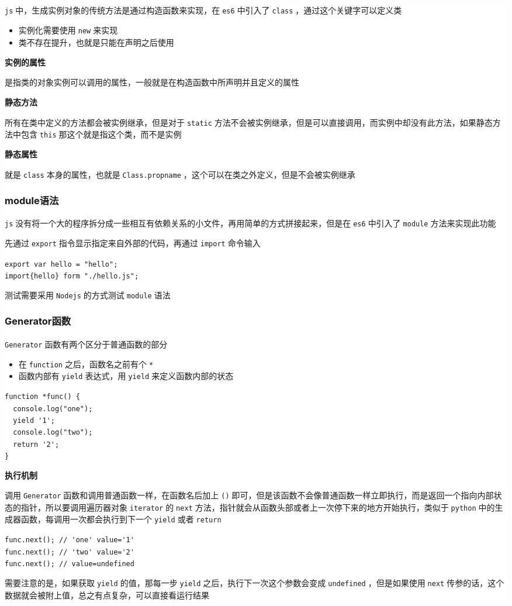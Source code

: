 `js` 中，生成实例对象的传统方法是通过构造函数来实现，在 `es6` 中引入了 `class` ，通过这个关键字可以定义类

- 实例化需要使用 `new` 来实现
- 类不存在提升，也就是只能在声明之后使用

**实例的属性**

是指类的对象实例可以调用的属性，一般就是在构造函数中所声明并且定义的属性

**静态方法**

所有在类中定义的方法都会被实例继承，但是对于 `static` 方法不会被实例继承，但是可以直接调用，而实例中却没有此方法，如果静态方法中包含 `this` 那这个就是指这个类，而不是实例

**静态属性**

就是 `class` 本身的属性，也就是 `Class.propname` ，这个可以在类之外定义，但是不会被实例继承

### module语法

`js` 没有将一个大的程序拆分成一些相互有依赖关系的小文件，再用简单的方式拼接起来，但是在 `es6` 中引入了 `module` 方法来实现此功能

先通过 `export` 指令显示指定来自外部的代码，再通过 `import` 命令输入

```es6
export var hello = "hello";
import{hello} form "./hello.js";
```

测试需要采用 `Nodejs` 的方式测试 `module` 语法

### Generator函数

`Generator` 函数有两个区分于普通函数的部分

- 在 `function` 之后，函数名之前有个 `*`
- 函数内部有 `yield` 表达式，用 `yield` 来定义函数内部的状态

```es6
function *func() {
  console.log("one");
  yield '1';
  console.log("two");
  return '2';
}
```

**执行机制**

调用 `Generator` 函数和调用普通函数一样，在函数名后加上 `()` 即可，但是该函数不会像普通函数一样立即执行，而是返回一个指向内部状态的指针，所以要调用遍历器对象 `iterator` 的 `next` 方法，指针就会从函数头部或者上一次停下来的地方开始执行，类似于 `python` 中的生成器函数，每调用一次都会执行到下一个 `yield` 或者 `return`

```es6
func.next(); // 'one' value='1'
func.next(); // 'two' value='2'
func.next(); // value=undefined
```

需要注意的是，如果获取 `yield` 的值，那每一步 `yield` 之后，执行下一次这个参数会变成 `undefined` ，但是如果使用 `next` 传参的话，这个数据就会被附上值，总之有点复杂，可以直接看运行结果
